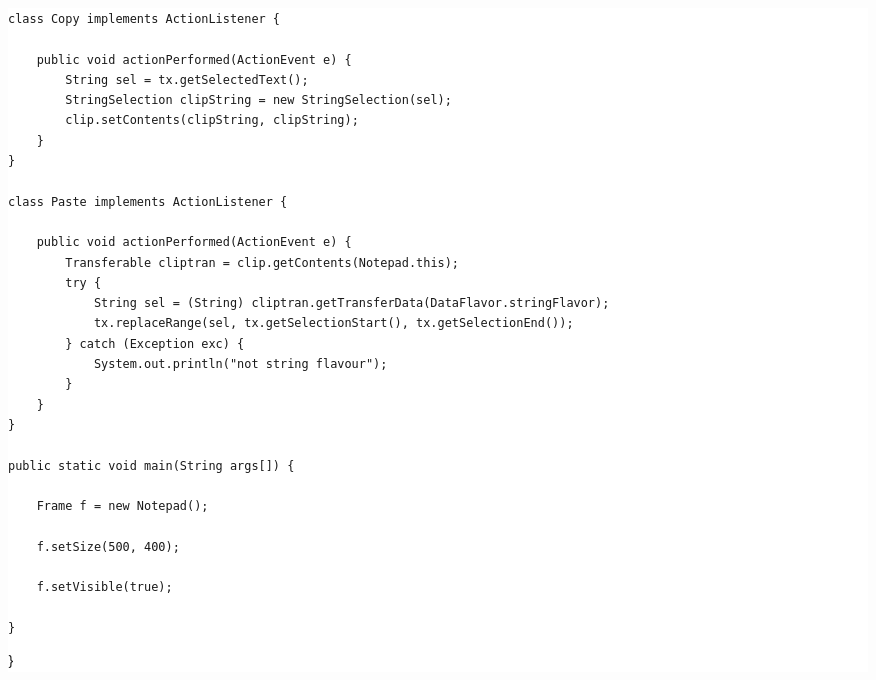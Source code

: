     class Copy implements ActionListener {

        public void actionPerformed(ActionEvent e) {
            String sel = tx.getSelectedText();
            StringSelection clipString = new StringSelection(sel);
            clip.setContents(clipString, clipString);
        }
    }

    class Paste implements ActionListener {

        public void actionPerformed(ActionEvent e) {
            Transferable cliptran = clip.getContents(Notepad.this);
            try {
                String sel = (String) cliptran.getTransferData(DataFlavor.stringFlavor);
                tx.replaceRange(sel, tx.getSelectionStart(), tx.getSelectionEnd());
            } catch (Exception exc) {
                System.out.println("not string flavour");
            }
        }
    }

    public static void main(String args[]) {    
        
        Frame f = new Notepad();    
        
        f.setSize(500, 400);       
        
        f.setVisible(true);         
        
    }
}
